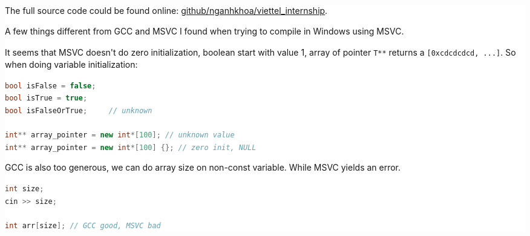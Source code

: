 The full source code could be found online: [github/nganhkhoa/viettel_internship](https://github.com/nganhkhoa/viettel_internship).

A few things different from GCC and MSVC I found when trying to compile in Windows using MSVC.

It seems that MSVC doesn't do zero initialization, boolean start with value 1, array of pointer `T**` returns a `[0xcdcdcdcd, ...]`. So when doing variable initialization:

```cpp
bool isFalse = false;
bool isTrue = true;
bool isFalseOrTrue;     // unknown

int** array_pointer = new int*[100]; // unknown value
int** array_pointer = new int*[100] {}; // zero init, NULL
```

GCC is also too generous, we can do array size on non-const variable. While MSVC yields an error.

```cpp
int size;
cin >> size;

int arr[size]; // GCC good, MSVC bad
```
